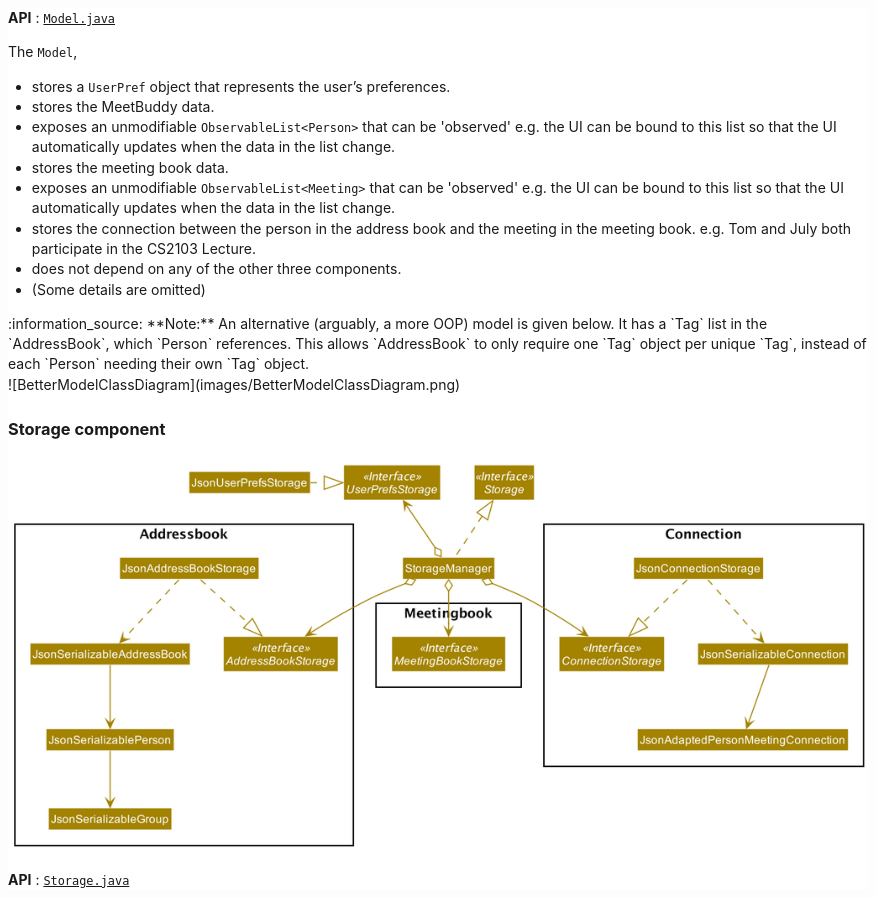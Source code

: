 **API** : [`Model.java`](https://github.com/se-edu/addressbook-level3/tree/master/src/main/java/seedu/address/model/Model.java)

The `Model`,

* stores a `UserPref` object that represents the user’s preferences.
* stores the MeetBuddy data.
* exposes an unmodifiable `ObservableList<Person>` that can be 'observed' e.g. the UI can be bound to this list so that the UI automatically updates when the data in the list change.
* stores the meeting book data.
* exposes an unmodifiable `ObservableList<Meeting>` that can be 'observed' e.g. the UI can be bound to this list so that the UI automatically updates when the data in the list change.
* stores the connection between the person in the address book and the meeting in the meeting book. e.g. Tom and July both participate in the CS2103 Lecture.
* does not depend on any of the other three components.
* (Some details are omitted)



<div markdown="span" class="alert alert-info">:information_source: **Note:** An alternative (arguably, a more OOP) model is given below. It has a `Tag` list in the `AddressBook`, which `Person` references. This allows `AddressBook` to only require one `Tag` object per unique `Tag`, instead of each `Person` needing their own `Tag` object.<br>
![BetterModelClassDiagram](images/BetterModelClassDiagram.png)

</div>


### Storage component

![Structure of the Storage Component. The full diagram for MeetingBook is omitted to make the figure less cluttered.](images/StorageClassDiagram.png)

**API** : [`Storage.java`](https://github.com/se-edu/addressbook-level3/tree/master/src/main/java/seedu/address/storage/Storage.java)
